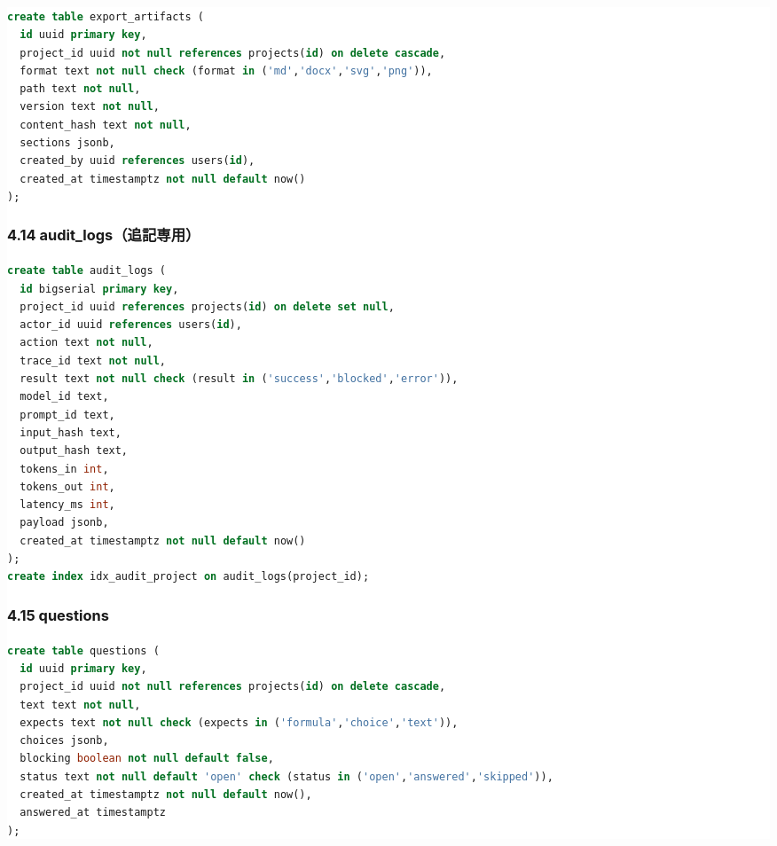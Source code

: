 ```sql
create table export_artifacts (
  id uuid primary key,
  project_id uuid not null references projects(id) on delete cascade,
  format text not null check (format in ('md','docx','svg','png')),
  path text not null,
  version text not null,
  content_hash text not null,
  sections jsonb,
  created_by uuid references users(id),
  created_at timestamptz not null default now()
);
```

### 4.14 audit_logs（追記専用）

```sql
create table audit_logs (
  id bigserial primary key,
  project_id uuid references projects(id) on delete set null,
  actor_id uuid references users(id),
  action text not null,
  trace_id text not null,
  result text not null check (result in ('success','blocked','error')),
  model_id text,
  prompt_id text,
  input_hash text,
  output_hash text,
  tokens_in int,
  tokens_out int,
  latency_ms int,
  payload jsonb,
  created_at timestamptz not null default now()
);
create index idx_audit_project on audit_logs(project_id);
```

### 4.15 questions

```sql
create table questions (
  id uuid primary key,
  project_id uuid not null references projects(id) on delete cascade,
  text text not null,
  expects text not null check (expects in ('formula','choice','text')),
  choices jsonb,
  blocking boolean not null default false,
  status text not null default 'open' check (status in ('open','answered','skipped')),
  created_at timestamptz not null default now(),
  answered_at timestamptz
);
```
